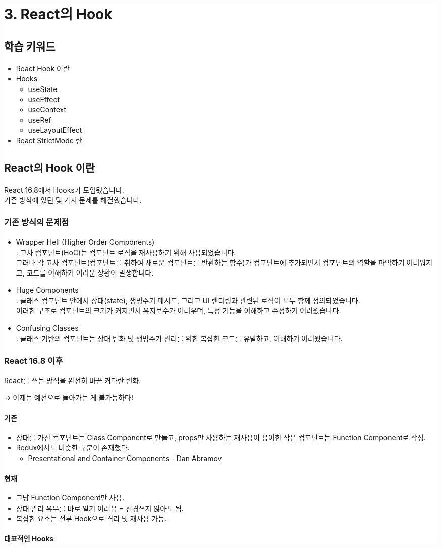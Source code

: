 # 3. React의 Hook

## 학습 키워드

- React Hook 이란
- Hooks
  - useState
  - useEffect
  - useContext
  - useRef
  - useLayoutEffect
- React StrictMode 란

## React의 Hook 이란

React 16.8에서 Hooks가 도입됐습니다.\
기존 방식에 있던 몇 가지 문제를 해결했습니다.

### 기존 방식의 문제점

- Wrapper Hell (Higher Order Components)\
  : 고차 컴포넌트(HoC)는 컴포넌트 로직을 재사용하기 위해 사용되었습니다.\
  그러나 각 고차 컴포넌트(컴포넌트를 취하여 새로운 컴포넌트를 반환하는 함수)가 컴포넌트에 추가되면서 컴포넌트의 역할을 파악하기 어려워지고, 코드를 이해하기 어려운 상황이 발생합니다.

- Huge Components\
  : 클래스 컴포넌트 안에서 상태(state), 생명주기 메서드, 그리고 UI 렌더링과 관련된 로직이 모두 함께 정의되었습니다.\
  이러한 구조로 컴포넌트의 크기가 커지면서 유지보수가 어려우며, 특정 기능을 이해하고 수정하기 어려웠습니다.

- Confusing Classes\
  : 클래스 기반의 컴포넌트는 상태 변화 및 생명주기 관리를 위한 복잡한 코드를 유발하고, 이해하기 어려웠습니다.

### React 16.8 이후

React를 쓰는 방식을 완전히 바꾼 커다란 변화.

→ 이제는 예전으로 돌아가는 게 불가능하다!

#### 기존

- 상태를 가진 컴포넌트는 Class Component로 만들고, props만 사용하는 재사용이 용이한 작은 컴포넌트는 Function Component로 작성.
- Redux에서도 비슷한 구분이 존재했다.
  - [Presentational and Container Components - Dan Abramov](https://medium.com/@dan_abramov/smart-and-dumb-components-7ca2f9a7c7d0)

#### 현재

- 그냥 Function Component만 사용.
- 상태 관리 유무를 바로 알기 어려움 = 신경쓰지 않아도 됨.
- 복잡한 요소는 전부 Hook으로 격리 및 재사용 가능.

#### 대표적인 Hooks
